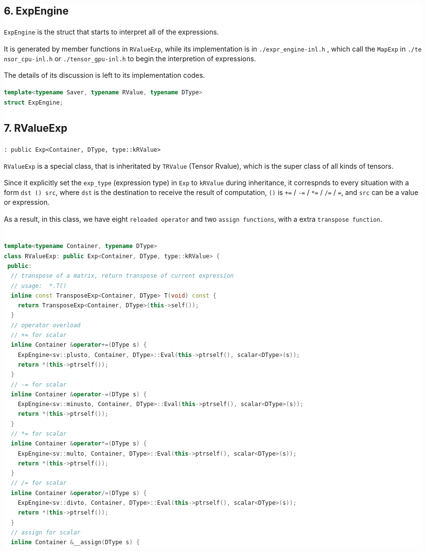 ## 6. ExpEngine

`ExpEngine` is the struct that starts to interpret all of the expressions. 

It is generated by member functions in `RValueExp`, while its implementation is in `./expr_engine-inl.h` 
, which call the `MapExp` in `./tensor_cpu-inl.h` or `./tensor_gpu-inl.h` to begin the interpretion of 
expressions.

The details of its discussion is left to its implementation codes.

```c++
template<typename Saver, typename RValue, typename DType>
struct ExpEngine;
```

## 7. RValueExp
`: public Exp<Container, DType, type::kRValue>`

`RValueExp` is a special class, that is inheritated by `TRValue` (Tensor Rvalue), which is the super class 
of all kinds of tensors.

Since it explicitly set the `exp_type` (expression type) in `Exp` to `kRValue` during inheritance,
it correspnds to every situation with a form `dst () src`, where `dst` is the destination to receive the 
result of computation, `()` is `+=` / `-=` / `*=` / `/=` / `=`, and `src` can be a value or expression.

As a result, in this class, we have eight `reloaded operator` and two `assign functions`, with a extra `transpose function`.

```c++

template<typename Container, typename DType>
class RValueExp: public Exp<Container, DType, type::kRValue> {
 public:
  // transpose of a matrix, return transpose of current expression
  // usage:  *.T()
  inline const TransposeExp<Container, DType> T(void) const {
    return TransposeExp<Container, DType>(this->self());
  }
  // operator overload
  // += for scalar
  inline Container &operator+=(DType s) {
    ExpEngine<sv::plusto, Container, DType>::Eval(this->ptrself(), scalar<DType>(s));
    return *(this->ptrself());
  }
  // -= for scalar 
  inline Container &operator-=(DType s) {
    ExpEngine<sv::minusto, Container, DType>::Eval(this->ptrself(), scalar<DType>(s));
    return *(this->ptrself());
  }
  // *= for scalar
  inline Container &operator*=(DType s) {
    ExpEngine<sv::multo, Container, DType>::Eval(this->ptrself(), scalar<DType>(s));
    return *(this->ptrself());
  }
  // /= for scalar
  inline Container &operator/=(DType s) {
    ExpEngine<sv::divto, Container, DType>::Eval(this->ptrself(), scalar<DType>(s));
    return *(this->ptrself());
  }
  // assign for scalar
  inline Container &__assign(DType s) {
```